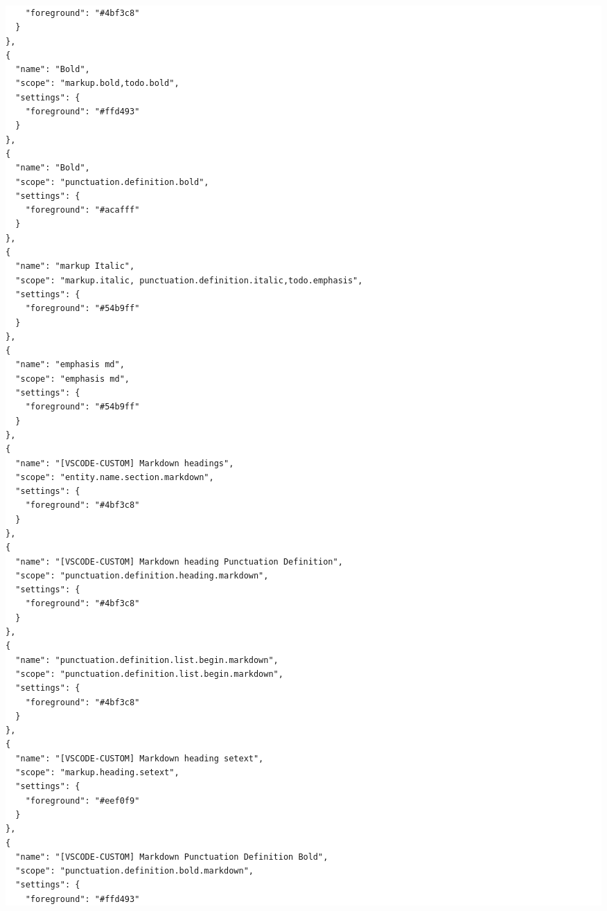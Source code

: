         "foreground": "#4bf3c8"
      }
    },
    {
      "name": "Bold",
      "scope": "markup.bold,todo.bold",
      "settings": {
        "foreground": "#ffd493"
      }
    },
    {
      "name": "Bold",
      "scope": "punctuation.definition.bold",
      "settings": {
        "foreground": "#acafff"
      }
    },
    {
      "name": "markup Italic",
      "scope": "markup.italic, punctuation.definition.italic,todo.emphasis",
      "settings": {
        "foreground": "#54b9ff"
      }
    },
    {
      "name": "emphasis md",
      "scope": "emphasis md",
      "settings": {
        "foreground": "#54b9ff"
      }
    },
    {
      "name": "[VSCODE-CUSTOM] Markdown headings",
      "scope": "entity.name.section.markdown",
      "settings": {
        "foreground": "#4bf3c8"
      }
    },
    {
      "name": "[VSCODE-CUSTOM] Markdown heading Punctuation Definition",
      "scope": "punctuation.definition.heading.markdown",
      "settings": {
        "foreground": "#4bf3c8"
      }
    },
    {
      "name": "punctuation.definition.list.begin.markdown",
      "scope": "punctuation.definition.list.begin.markdown",
      "settings": {
        "foreground": "#4bf3c8"
      }
    },
    {
      "name": "[VSCODE-CUSTOM] Markdown heading setext",
      "scope": "markup.heading.setext",
      "settings": {
        "foreground": "#eef0f9"
      }
    },
    {
      "name": "[VSCODE-CUSTOM] Markdown Punctuation Definition Bold",
      "scope": "punctuation.definition.bold.markdown",
      "settings": {
        "foreground": "#ffd493"